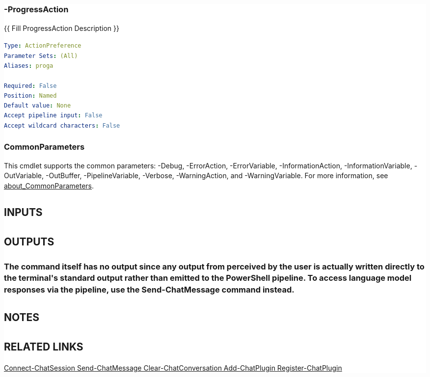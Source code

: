 ### -ProgressAction
{{ Fill ProgressAction Description }}

```yaml
Type: ActionPreference
Parameter Sets: (All)
Aliases: proga

Required: False
Position: Named
Default value: None
Accept pipeline input: False
Accept wildcard characters: False
```

### CommonParameters
This cmdlet supports the common parameters: -Debug, -ErrorAction, -ErrorVariable, -InformationAction, -InformationVariable, -OutVariable, -OutBuffer, -PipelineVariable, -Verbose, -WarningAction, and -WarningVariable. For more information, see [about_CommonParameters](http://go.microsoft.com/fwlink/?LinkID=113216).

## INPUTS

## OUTPUTS

### The command itself has no output since any output from perceived by the user is actually written directly to the terminal's standard output rather than emitted to the PowerShell pipeline. To access language model responses via the pipeline, use the Send-ChatMessage command instead.
## NOTES

## RELATED LINKS

[Connect-ChatSession
Send-ChatMessage
Clear-ChatConversation
Add-ChatPlugin
Register-ChatPlugin]()

